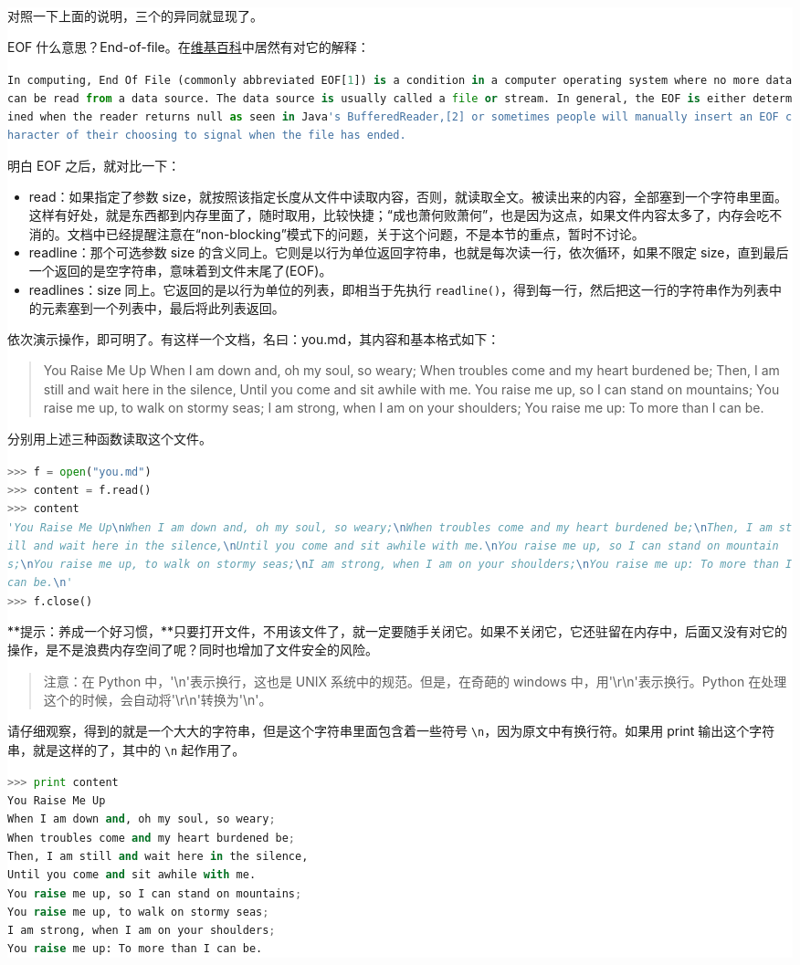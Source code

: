 对照一下上面的说明，三个的异同就显现了。

EOF 什么意思？End-of-file。在[维基百科](http://en.wikipedia.org/wiki/End-of-file)中居然有对它的解释：

```py
In computing, End Of File (commonly abbreviated EOF[1]) is a condition in a computer operating system where no more data can be read from a data source. The data source is usually called a file or stream. In general, the EOF is either determined when the reader returns null as seen in Java's BufferedReader,[2] or sometimes people will manually insert an EOF character of their choosing to signal when the file has ended. 
```

明白 EOF 之后，就对比一下：

*   read：如果指定了参数 size，就按照该指定长度从文件中读取内容，否则，就读取全文。被读出来的内容，全部塞到一个字符串里面。这样有好处，就是东西都到内存里面了，随时取用，比较快捷；“成也萧何败萧何”，也是因为这点，如果文件内容太多了，内存会吃不消的。文档中已经提醒注意在“non-blocking”模式下的问题，关于这个问题，不是本节的重点，暂时不讨论。
*   readline：那个可选参数 size 的含义同上。它则是以行为单位返回字符串，也就是每次读一行，依次循环，如果不限定 size，直到最后一个返回的是空字符串，意味着到文件末尾了(EOF)。
*   readlines：size 同上。它返回的是以行为单位的列表，即相当于先执行 `readline()`，得到每一行，然后把这一行的字符串作为列表中的元素塞到一个列表中，最后将此列表返回。

依次演示操作，即可明了。有这样一个文档，名曰：you.md，其内容和基本格式如下：

> You Raise Me Up When I am down and, oh my soul, so weary; When troubles come and my heart burdened be; Then, I am still and wait here in the silence, Until you come and sit awhile with me. You raise me up, so I can stand on mountains; You raise me up, to walk on stormy seas; I am strong, when I am on your shoulders; You raise me up: To more than I can be.

分别用上述三种函数读取这个文件。

```py
>>> f = open("you.md")
>>> content = f.read()
>>> content
'You Raise Me Up\nWhen I am down and, oh my soul, so weary;\nWhen troubles come and my heart burdened be;\nThen, I am still and wait here in the silence,\nUntil you come and sit awhile with me.\nYou raise me up, so I can stand on mountains;\nYou raise me up, to walk on stormy seas;\nI am strong, when I am on your shoulders;\nYou raise me up: To more than I can be.\n'
>>> f.close() 
```

**提示：养成一个好习惯，**只要打开文件，不用该文件了，就一定要随手关闭它。如果不关闭它，它还驻留在内存中，后面又没有对它的操作，是不是浪费内存空间了呢？同时也增加了文件安全的风险。

> 注意：在 Python 中，'\n'表示换行，这也是 UNIX 系统中的规范。但是，在奇葩的 windows 中，用'\r\n'表示换行。Python 在处理这个的时候，会自动将'\r\n'转换为'\n'。

请仔细观察，得到的就是一个大大的字符串，但是这个字符串里面包含着一些符号 `\n`，因为原文中有换行符。如果用 print 输出这个字符串，就是这样的了，其中的 `\n` 起作用了。

```py
>>> print content
You Raise Me Up
When I am down and, oh my soul, so weary;
When troubles come and my heart burdened be;
Then, I am still and wait here in the silence,
Until you come and sit awhile with me.
You raise me up, so I can stand on mountains;
You raise me up, to walk on stormy seas;
I am strong, when I am on your shoulders;
You raise me up: To more than I can be. 
```
